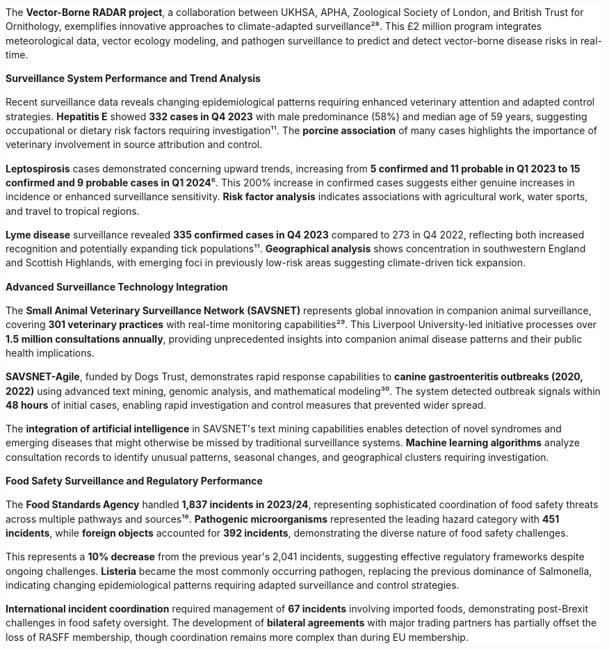 The **Vector-Borne RADAR project**, a collaboration between UKHSA, APHA, Zoological Society of London, and British Trust for Ornithology, exemplifies innovative approaches to climate-adapted surveillance²⁸. This £2 million program integrates meteorological data, vector ecology modeling, and pathogen surveillance to predict and detect vector-borne disease risks in real-time.

**Surveillance System Performance and Trend Analysis**

Recent surveillance data reveals changing epidemiological patterns requiring enhanced veterinary attention and adapted control strategies. **Hepatitis E** showed **332 cases in Q4 2023** with male predominance (58%) and median age of 59 years, suggesting occupational or dietary risk factors requiring investigation¹¹. The **porcine association** of many cases highlights the importance of veterinary involvement in source attribution and control.

**Leptospirosis** cases demonstrated concerning upward trends, increasing from **5 confirmed and 11 probable in Q1 2023 to 15 confirmed and 9 probable cases in Q1 2024**⁶. This 200% increase in confirmed cases suggests either genuine increases in incidence or enhanced surveillance sensitivity. **Risk factor analysis** indicates associations with agricultural work, water sports, and travel to tropical regions.

**Lyme disease** surveillance revealed **335 confirmed cases in Q4 2023** compared to 273 in Q4 2022, reflecting both increased recognition and potentially expanding tick populations¹¹. **Geographical analysis** shows concentration in southwestern England and Scottish Highlands, with emerging foci in previously low-risk areas suggesting climate-driven tick expansion.

**Advanced Surveillance Technology Integration**

The **Small Animal Veterinary Surveillance Network (SAVSNET)** represents global innovation in companion animal surveillance, covering **301 veterinary practices** with real-time monitoring capabilities²⁹. This Liverpool University-led initiative processes over **1.5 million consultations annually**, providing unprecedented insights into companion animal disease patterns and their public health implications.

**SAVSNET-Agile**, funded by Dogs Trust, demonstrates rapid response capabilities to **canine gastroenteritis outbreaks (2020, 2022)** using advanced text mining, genomic analysis, and mathematical modeling³⁰. The system detected outbreak signals within **48 hours** of initial cases, enabling rapid investigation and control measures that prevented wider spread.

The **integration of artificial intelligence** in SAVSNET's text mining capabilities enables detection of novel syndromes and emerging diseases that might otherwise be missed by traditional surveillance systems. **Machine learning algorithms** analyze consultation records to identify unusual patterns, seasonal changes, and geographical clusters requiring investigation.

**Food Safety Surveillance and Regulatory Performance**

The **Food Standards Agency** handled **1,837 incidents in 2023/24**, representing sophisticated coordination of food safety threats across multiple pathways and sources¹⁶. **Pathogenic microorganisms** represented the leading hazard category with **451 incidents**, while **foreign objects** accounted for **392 incidents**, demonstrating the diverse nature of food safety challenges.

This represents a **10% decrease** from the previous year's 2,041 incidents, suggesting effective regulatory frameworks despite ongoing challenges. **Listeria** became the most commonly occurring pathogen, replacing the previous dominance of Salmonella, indicating changing epidemiological patterns requiring adapted surveillance and control strategies.

**International incident coordination** required management of **67 incidents** involving imported foods, demonstrating post-Brexit challenges in food safety oversight. The development of **bilateral agreements** with major trading partners has partially offset the loss of RASFF membership, though coordination remains more complex than during EU membership.
